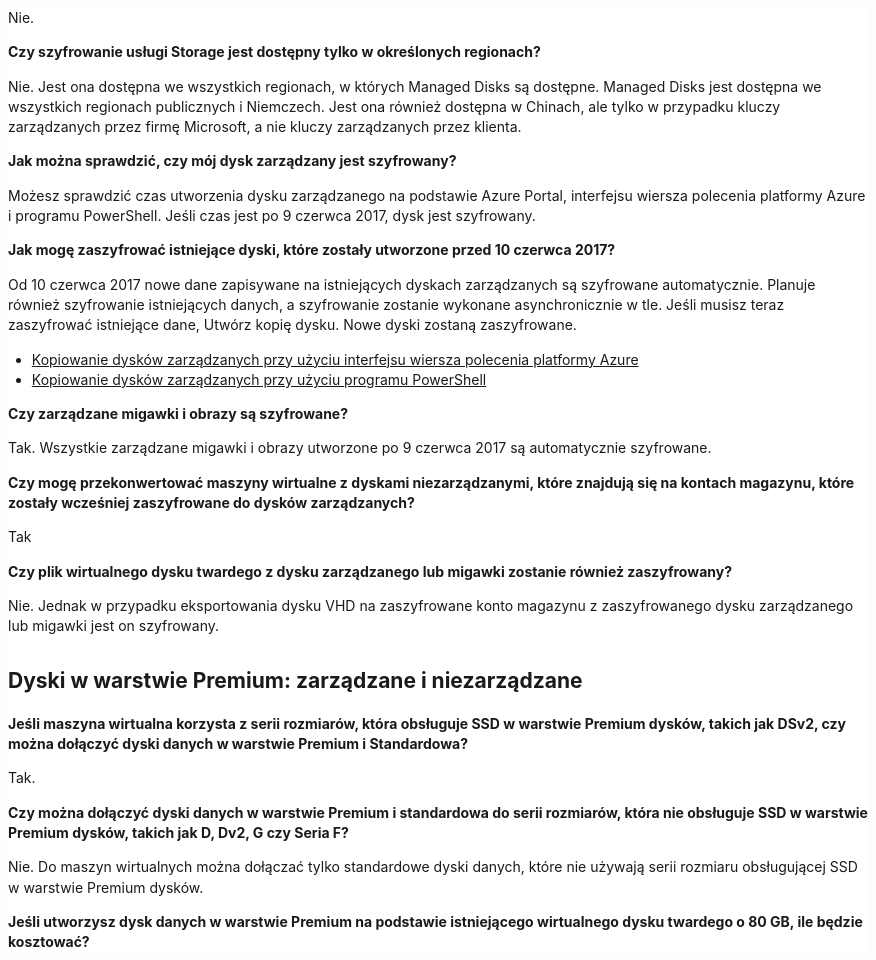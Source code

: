 Nie.

**Czy szyfrowanie usługi Storage jest dostępny tylko w określonych regionach?**

Nie. Jest ona dostępna we wszystkich regionach, w których Managed Disks są dostępne. Managed Disks jest dostępna we wszystkich regionach publicznych i Niemczech. Jest ona również dostępna w Chinach, ale tylko w przypadku kluczy zarządzanych przez firmę Microsoft, a nie kluczy zarządzanych przez klienta.

**Jak można sprawdzić, czy mój dysk zarządzany jest szyfrowany?**

Możesz sprawdzić czas utworzenia dysku zarządzanego na podstawie Azure Portal, interfejsu wiersza polecenia platformy Azure i programu PowerShell. Jeśli czas jest po 9 czerwca 2017, dysk jest szyfrowany.

**Jak mogę zaszyfrować istniejące dyski, które zostały utworzone przed 10 czerwca 2017?**

Od 10 czerwca 2017 nowe dane zapisywane na istniejących dyskach zarządzanych są szyfrowane automatycznie. Planuje również szyfrowanie istniejących danych, a szyfrowanie zostanie wykonane asynchronicznie w tle. Jeśli musisz teraz zaszyfrować istniejące dane, Utwórz kopię dysku. Nowe dyski zostaną zaszyfrowane.

* [Kopiowanie dysków zarządzanych przy użyciu interfejsu wiersza polecenia platformy Azure](../articles/virtual-machines/scripts/virtual-machines-linux-cli-sample-copy-managed-disks-to-same-or-different-subscription.md?toc=%2fcli%2fmodule%2ftoc.json)
* [Kopiowanie dysków zarządzanych przy użyciu programu PowerShell](../articles/virtual-machines/scripts/virtual-machines-windows-powershell-sample-copy-managed-disks-to-same-or-different-subscription.md?toc=%2fcli%2fmodule%2ftoc.json)

**Czy zarządzane migawki i obrazy są szyfrowane?**

Tak. Wszystkie zarządzane migawki i obrazy utworzone po 9 czerwca 2017 są automatycznie szyfrowane. 

**Czy mogę przekonwertować maszyny wirtualne z dyskami niezarządzanymi, które znajdują się na kontach magazynu, które zostały wcześniej zaszyfrowane do dysków zarządzanych?**

Tak

**Czy plik wirtualnego dysku twardego z dysku zarządzanego lub migawki zostanie również zaszyfrowany?**

Nie. Jednak w przypadku eksportowania dysku VHD na zaszyfrowane konto magazynu z zaszyfrowanego dysku zarządzanego lub migawki jest on szyfrowany. 

## <a name="premium-disks-managed-and-unmanaged"></a>Dyski w warstwie Premium: zarządzane i niezarządzane

**Jeśli maszyna wirtualna korzysta z serii rozmiarów, która obsługuje SSD w warstwie Premium dysków, takich jak DSv2, czy można dołączyć dyski danych w warstwie Premium i Standardowa?** 

Tak.

**Czy można dołączyć dyski danych w warstwie Premium i standardowa do serii rozmiarów, która nie obsługuje SSD w warstwie Premium dysków, takich jak D, Dv2, G czy Seria F?**

Nie. Do maszyn wirtualnych można dołączać tylko standardowe dyski danych, które nie używają serii rozmiaru obsługującej SSD w warstwie Premium dysków.

**Jeśli utworzysz dysk danych w warstwie Premium na podstawie istniejącego wirtualnego dysku twardego o 80 GB, ile będzie kosztować?**
